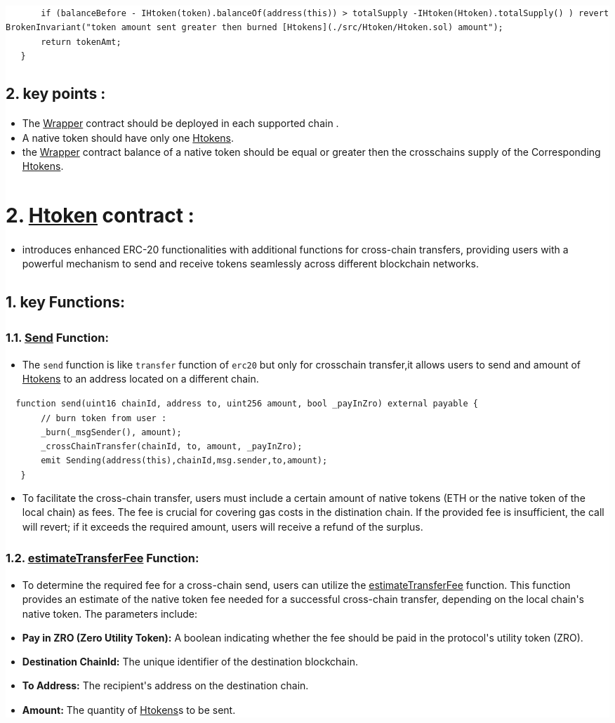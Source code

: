 ```solidity
       if (balanceBefore - IHtoken(token).balanceOf(address(this)) > totalSupply -IHtoken(Htoken).totalSupply() ) revert BrokenInvariant("token amount sent greater then burned [Htokens](./src/Htoken/Htoken.sol) amount");
       return tokenAmt;
   }
```

## 2. key points :

- The [Wrapper](./src/wrapper/wrapper.sol) contract should be deployed in each supported chain .
- A native token should have only one [Htokens](./src/Htoken/Htoken.sol).
- the [Wrapper](./src/wrapper/wrapper.sol) contract balance of a native token should be equal or greater then the crosschains supply of the Corresponding [Htokens](./src/Htoken/Htoken.sol).

# 2. [Htoken](./src/Htoken/Htoken.sol) contract :

- introduces enhanced ERC-20 functionalities with additional functions for cross-chain transfers, providing users with a powerful mechanism to send and receive tokens seamlessly across different blockchain networks.

## 1. key Functions:

### 1.1. [Send](./src/Htoken/Htoken.sol#L67) Function:

- The `send` function is like `transfer` function of `erc20` but only for crosschain transfer,it allows users to send and amount of [Htokens](./src/Htoken/Htoken.sol) to an address located on a different chain.

```solidity
  function send(uint16 chainId, address to, uint256 amount, bool _payInZro) external payable {
       // burn token from user :
       _burn(_msgSender(), amount);
       _crossChainTransfer(chainId, to, amount, _payInZro);
       emit Sending(address(this),chainId,msg.sender,to,amount);
   }
```

- To facilitate the cross-chain transfer, users must include a certain amount of native tokens (ETH or the native token of the local chain) as fees. The fee is crucial for covering gas costs in the distination chain. If the provided fee is insufficient, the call will revert; if it exceeds the required amount, users will receive a refund of the surplus.

### 1.2. [estimateTransferFee](./src/Htoken/Htoken.sol#L114) Function:

- To determine the required fee for a cross-chain send, users can utilize the [estimateTransferFee](./src/Htoken/Htoken.sol#L114) function. This function provides an estimate of the native token fee needed for a successful cross-chain transfer, depending on the local chain's native token. The parameters include:

- **Pay in ZRO (Zero Utility Token):** A boolean indicating whether the fee should be paid in the protocol's utility token (ZRO).
- **Destination ChainId:** The unique identifier of the destination blockchain.
- **To Address:** The recipient's address on the destination chain.
- **Amount:** The quantity of [Htokens](./src/Htoken/Htoken.sol)s to be sent.
